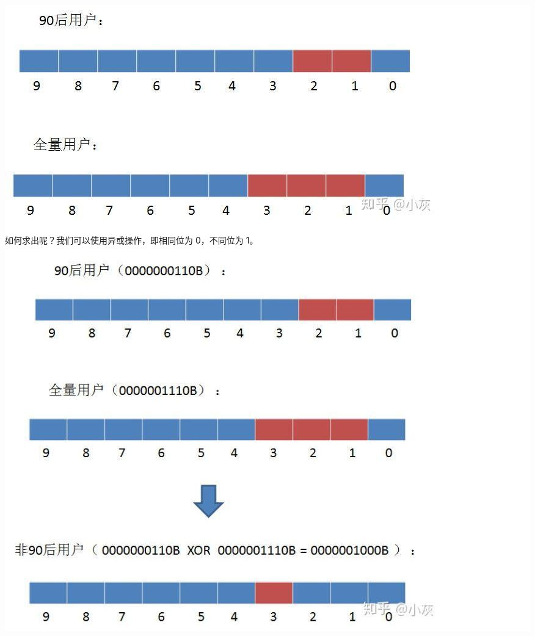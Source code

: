 ![img](mdpic/92dbd025757c4904badcfe52edc09ff7.jpeg)

如何求出呢？我们可以使用异或操作，即相同位为 0，不同位为 1。

![img](mdpic/f8fe2766b9474f4999e61bd3a7ee114b.jpeg)
